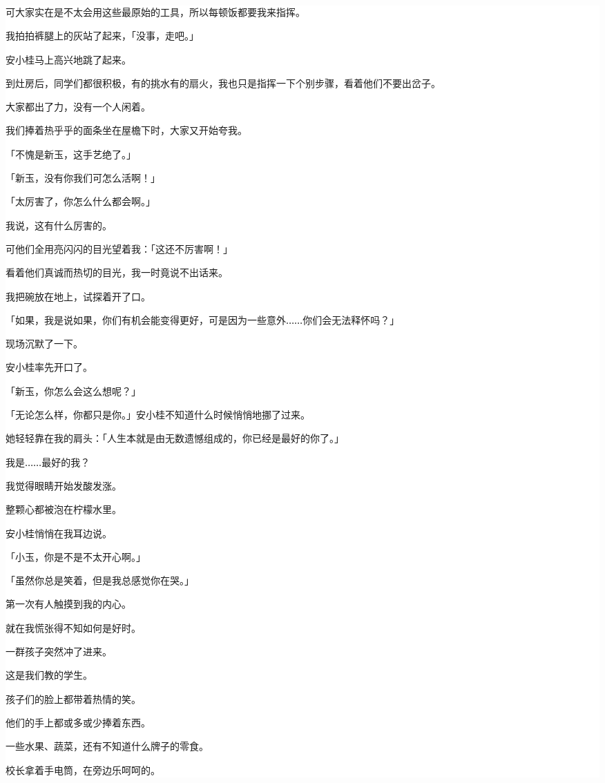 可大家实在是不太会用这些最原始的工具，所以每顿饭都要我来指挥。

我拍拍裤腿上的灰站了起来，「没事，走吧。」

安小桂马上高兴地跳了起来。

到灶房后，同学们都很积极，有的挑水有的扇火，我也只是指挥一下个别步骤，看着他们不要出岔子。

大家都出了力，没有一个人闲着。

我们捧着热乎乎的面条坐在屋檐下时，大家又开始夸我。

「不愧是新玉，这手艺绝了。」

「新玉，没有你我们可怎么活啊！」

「太厉害了，你怎么什么都会啊。」

我说，这有什么厉害的。

可他们全用亮闪闪的目光望着我：「这还不厉害啊！」

看着他们真诚而热切的目光，我一时竟说不出话来。

我把碗放在地上，试探着开了口。

「如果，我是说如果，你们有机会能变得更好，可是因为一些意外……你们会无法释怀吗？」

现场沉默了一下。

安小桂率先开口了。

「新玉，你怎么会这么想呢？」

「无论怎么样，你都只是你。」安小桂不知道什么时候悄悄地挪了过来。

她轻轻靠在我的肩头：「人生本就是由无数遗憾组成的，你已经是最好的你了。」

我是……最好的我？

我觉得眼睛开始发酸发涨。

整颗心都被泡在柠檬水里。

安小桂悄悄在我耳边说。

「小玉，你是不是不太开心啊。」

「虽然你总是笑着，但是我总感觉你在哭。」

第一次有人触摸到我的内心。

就在我慌张得不知如何是好时。

一群孩子突然冲了进来。

这是我们教的学生。

孩子们的脸上都带着热情的笑。

他们的手上都或多或少捧着东西。

一些水果、蔬菜，还有不知道什么牌子的零食。

校长拿着手电筒，在旁边乐呵呵的。
